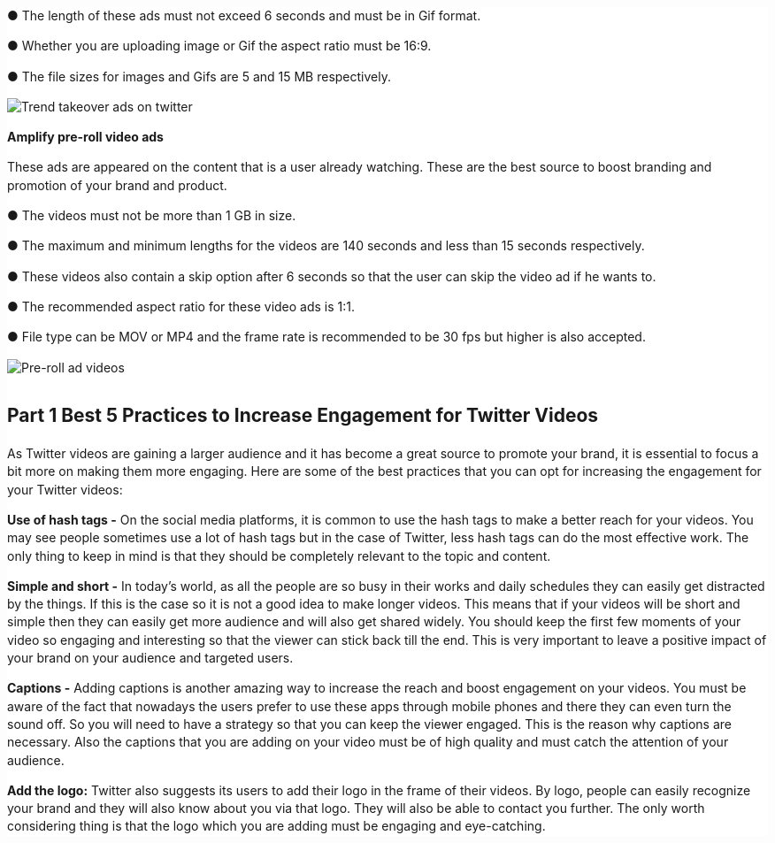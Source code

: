 **●** The length of these ads must not exceed 6 seconds and must be in Gif format.

**●** Whether you are uploading image or Gif the aspect ratio must be 16:9.

**●** The file sizes for images and Gifs are 5 and 15 MB respectively.

![Trend takeover ads on twitter](https://images.wondershare.com/filmora/article-images/2022/01/twitter-video-aspect-ratio-5.jpg)

**Amplify pre-roll video ads**

These ads are appeared on the content that is a user already watching. These are the best source to boost branding and promotion of your brand and product.

**●** The videos must not be more than 1 GB in size.

**●** The maximum and minimum lengths for the videos are 140 seconds and less than 15 seconds respectively.

**●** These videos also contain a skip option after 6 seconds so that the user can skip the video ad if he wants to.

**●** The recommended aspect ratio for these video ads is 1:1.

**●** File type can be MOV or MP4 and the frame rate is recommended to be 30 fps but higher is also accepted.

![Pre-roll ad videos](https://images.wondershare.com/filmora/article-images/2022/01/twitter-video-aspect-ratio-6.jpg)

## Part 1 Best 5 Practices to Increase Engagement for Twitter Videos

As Twitter videos are gaining a larger audience and it has become a great source to promote your brand, it is essential to focus a bit more on making them more engaging. Here are some of the best practices that you can opt for increasing the engagement for your Twitter videos:

**Use of hash tags -** On the social media platforms, it is common to use the hash tags to make a better reach for your videos. You may see people sometimes use a lot of hash tags but in the case of Twitter, less hash tags can do the most effective work. The only thing to keep in mind is that they should be completely relevant to the topic and content.

**Simple and short -** In today’s world, as all the people are so busy in their works and daily schedules they can easily get distracted by the things. If this is the case so it is not a good idea to make longer videos. This means that if your videos will be short and simple then they can easily get more audience and will also get shared widely. You should keep the first few moments of your video so engaging and interesting so that the viewer can stick back till the end. This is very important to leave a positive impact of your brand on your audience and targeted users.

**Captions -** Adding captions is another amazing way to increase the reach and boost engagement on your videos. You must be aware of the fact that nowadays the users prefer to use these apps through mobile phones and there they can even turn the sound off. So you will need to have a strategy so that you can keep the viewer engaged. This is the reason why captions are necessary. Also the captions that you are adding on your video must be of high quality and must catch the attention of your audience.

**Add the logo:** Twitter also suggests its users to add their logo in the frame of their videos. By logo, people can easily recognize your brand and they will also know about you via that logo. They will also be able to contact you further. The only worth considering thing is that the logo which you are adding must be engaging and eye-catching.
